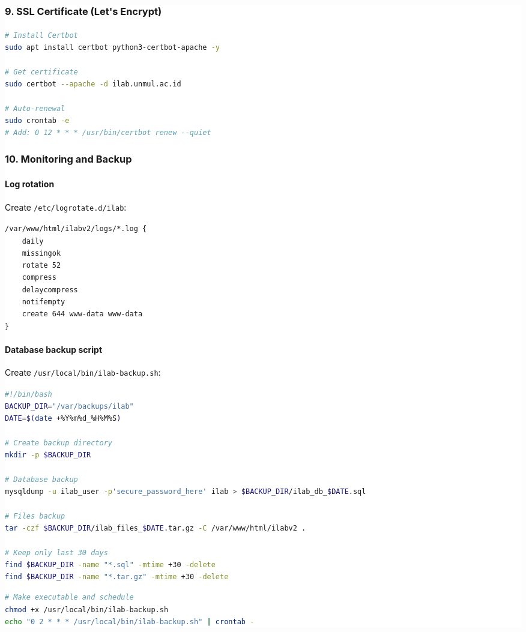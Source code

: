 ### 9. SSL Certificate (Let's Encrypt)
```bash
# Install Certbot
sudo apt install certbot python3-certbot-apache -y

# Get certificate
sudo certbot --apache -d ilab.unmul.ac.id

# Auto-renewal
sudo crontab -e
# Add: 0 12 * * * /usr/bin/certbot renew --quiet
```

### 10. Monitoring and Backup

#### Log rotation
Create `/etc/logrotate.d/ilab`:
```
/var/www/html/ilabv2/logs/*.log {
    daily
    missingok
    rotate 52
    compress
    delaycompress
    notifempty
    create 644 www-data www-data
}
```

#### Database backup script
Create `/usr/local/bin/ilab-backup.sh`:
```bash
#!/bin/bash
BACKUP_DIR="/var/backups/ilab"
DATE=$(date +%Y%m%d_%H%M%S)

# Create backup directory
mkdir -p $BACKUP_DIR

# Database backup
mysqldump -u ilab_user -p'secure_password_here' ilab > $BACKUP_DIR/ilab_db_$DATE.sql

# Files backup
tar -czf $BACKUP_DIR/ilab_files_$DATE.tar.gz -C /var/www/html/ilabv2 .

# Keep only last 30 days
find $BACKUP_DIR -name "*.sql" -mtime +30 -delete
find $BACKUP_DIR -name "*.tar.gz" -mtime +30 -delete
```

```bash
# Make executable and schedule
chmod +x /usr/local/bin/ilab-backup.sh
echo "0 2 * * * /usr/local/bin/ilab-backup.sh" | crontab -
```
